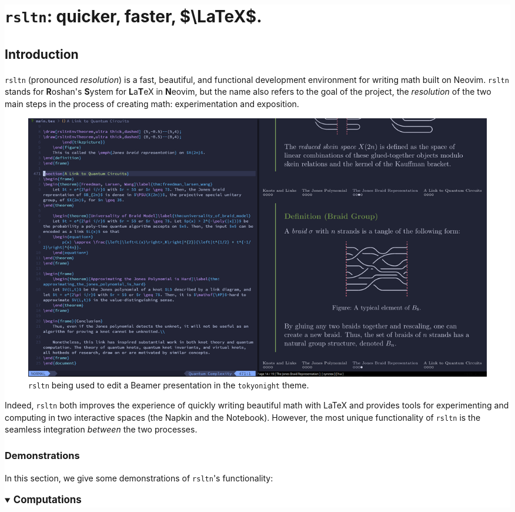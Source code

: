 # `rsltn`: quicker, faster, $\LaTeX$.

## Introduction

`rsltn` (pronounced *resolution*) is a fast, beautiful, and functional development environment for writing math built on Neovim.
`rsltn` stands for **R**oshan's **S**ystem for **L**a**T**eX in **N**eovim, but the name also refers to the goal of the project, the *resolution* of the two main steps in the process of creating math: experimentation and exposition.
<figure>
<img src="./images/introduction.png" alt="A screenshot of rsltn being used to edit a beamer file" width="100%"/>
<figcaption><code>rsltn</code> being used to edit a Beamer presentation in the <code>tokyonight</code> theme.</figcaption>
</figure>

Indeed, `rsltn` both improves the experience of quickly writing beautiful math with LaTeX and provides tools for experimenting and computing in two interactive spaces (the Napkin and the Notebook). However, the most unique functionality of `rsltn` is the seamless integration *between* the two processes. 

### Demonstrations
In this section, we give some demonstrations of `rsltn`'s functionality: 

<details open>
<summary><big><b>Computations</b></big></summary>
